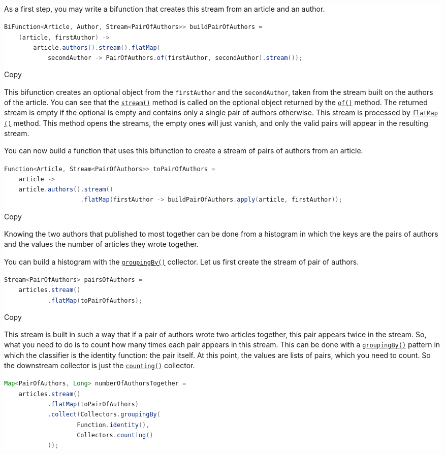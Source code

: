 As a first step, you may write a bifunction that creates this stream from an article and an author.

```java
BiFunction<Article, Author, Stream<PairOfAuthors>> buildPairOfAuthors =
    (article, firstAuthor) ->
        article.authors().stream().flatMap(
            secondAuthor -> PairOfAuthors.of(firstAuthor, secondAuthor).stream());
```

Copy

This bifunction creates an optional object from the `firstAuthor` and the `secondAuthor`, taken from the stream built on the authors of the article. You can see that the [`stream()`](https://docs.oracle.com/en/java/javase/22/docs/api/java.base/java/util/Optional.html#stream()) method is called on the optional object returned by the [`of()`](https://docs.oracle.com/en/java/javase/22/docs/api/java.base/java/util/Optional.html#of(T)) method. The returned stream is empty if the optional is empty and contains only a single pair of authors otherwise. This stream is processed by [`flatMap()`](https://docs.oracle.com/en/java/javase/22/docs/api/java.base/java/util/stream/Stream.html#flatMap(java.util.function.Function)) method. This method opens the streams, the empty ones will just vanish, and only the valid pairs will appear in the resulting stream.

You can now build a function that uses this bifunction to create a stream of pairs of authors from an article.

```java
Function<Article, Stream<PairOfAuthors>> toPairOfAuthors =
    article ->
    article.authors().stream()
                     .flatMap(firstAuthor -> buildPairOfAuthors.apply(article, firstAuthor));
```

Copy

Knowing the two authors that published to most together can be done from a histogram in which the keys are the pairs of authors and the values the number of articles they wrote together.

You can build a histogram with the [`groupingBy()`](https://docs.oracle.com/en/java/javase/22/docs/api/java.base/java/util/stream/Collectors.html#groupingBy(java.util.function.Function)) collector. Let us first create the stream of pair of authors.

```java
Stream<PairOfAuthors> pairsOfAuthors =
    articles.stream()
            .flatMap(toPairOfAuthors);
```

Copy

This stream is built in such a way that if a pair of authors wrote two articles together, this pair appears twice in the stream. So, what you need to do is to count how many times each pair appears in this stream. This can be done with a [`groupingBy()`](https://docs.oracle.com/en/java/javase/22/docs/api/java.base/java/util/stream/Collectors.html#groupingBy(java.util.function.Function)) pattern in which the classifier is the identity function: the pair itself. At this point, the values are lists of pairs, which you need to count. So the downstream collector is just the [`counting()`](https://docs.oracle.com/en/java/javase/22/docs/api/java.base/java/util/stream/Collectors.html#counting()) collector.

```java
Map<PairOfAuthors, Long> numberOfAuthorsTogether =
    articles.stream()
            .flatMap(toPairOfAuthors)
            .collect(Collectors.groupingBy(
                    Function.identity(),
                    Collectors.counting()
            ));
```
